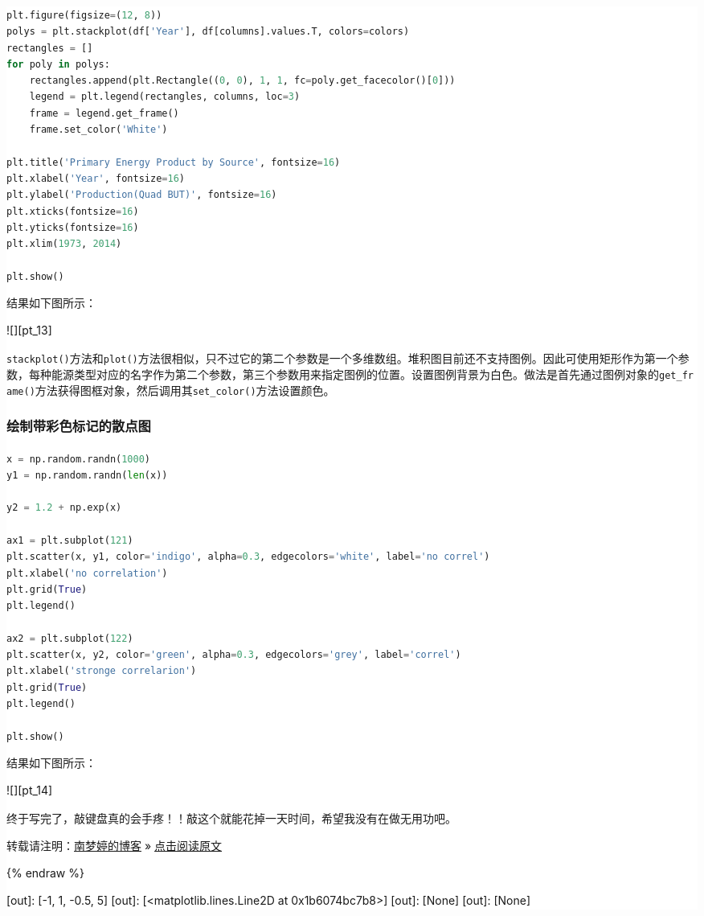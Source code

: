 ```python
plt.figure(figsize=(12, 8))
polys = plt.stackplot(df['Year'], df[columns].values.T, colors=colors)
rectangles = []
for poly in polys:
    rectangles.append(plt.Rectangle((0, 0), 1, 1, fc=poly.get_facecolor()[0]))
    legend = plt.legend(rectangles, columns, loc=3)
    frame = legend.get_frame()
    frame.set_color('White')

plt.title('Primary Energy Product by Source', fontsize=16)
plt.xlabel('Year', fontsize=16)
plt.ylabel('Production(Quad BUT)', fontsize=16)
plt.xticks(fontsize=16)
plt.yticks(fontsize=16)
plt.xlim(1973, 2014)

plt.show()
```

结果如下图所示：  

![][pt_13]  

`stackplot()`方法和`plot()`方法很相似，只不过它的第二个参数是一个多维数组。堆积图目前还不支持图例。因此可使用矩形作为第一个参数，每种能源类型对应的名字作为第二个参数，第三个参数用来指定图例的位置。设置图例背景为白色。做法是首先通过图例对象的`get_frame()`方法获得图框对象，然后调用其`set_color()`方法设置颜色。  

### 绘制带彩色标记的散点图  

```python
x = np.random.randn(1000)
y1 = np.random.randn(len(x))

y2 = 1.2 + np.exp(x)

ax1 = plt.subplot(121)
plt.scatter(x, y1, color='indigo', alpha=0.3, edgecolors='white', label='no correl')
plt.xlabel('no correlation')
plt.grid(True)
plt.legend()

ax2 = plt.subplot(122)
plt.scatter(x, y2, color='green', alpha=0.3, edgecolors='grey', label='correl')
plt.xlabel('stronge correlarion')
plt.grid(True)
plt.legend()

plt.show()
```
结果如下图所示：  

![][pt_14]  

终于写完了，敲键盘真的会手疼！！敲这个就能花掉一天时间，希望我没有在做无用功吧。  

转载请注明：[南梦婷的博客](https://norah2.github.io) » [点击阅读原文](https://norah2.github.io/2019/09/matplotlib_plot/)   


{% endraw %}


[out]: [-1, 1, -0.5, 5]
[out]: [<matplotlib.lines.Line2D at 0x1b6074bc7b8>]
[out]: [None]
[out]: [None]